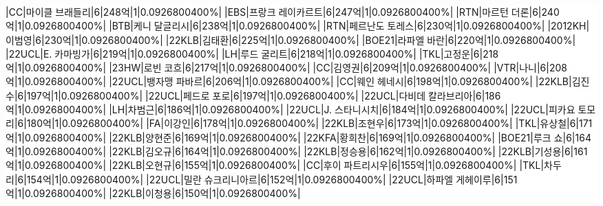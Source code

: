 |CC|마이클 브래들리|6|248억|1|0.0926800400%|
|EBS|프랑크 레이카르트|6|247억|1|0.0926800400%|
|RTN|마르턴 더론|6|240억|1|0.0926800400%|
|BTB|케니 달글리시|6|238억|1|0.0926800400%|
|RTN|페르난도 토레스|6|230억|1|0.0926800400%|
|2012KH|이범영|6|230억|1|0.0926800400%|
|22KLB|김태환|6|225억|1|0.0926800400%|
|BOE21|라파엘 바란|6|220억|1|0.0926800400%|
|22UCL|E. 카마빙가|6|219억|1|0.0926800400%|
|LH|루드 굴리트|6|218억|1|0.0926800400%|
|TKL|고정운|6|218억|1|0.0926800400%|
|23HW|로빈 코흐|6|217억|1|0.0926800400%|
|CC|김영권|6|209억|1|0.0926800400%|
|VTR|나니|6|208억|1|0.0926800400%|
|22UCL|뱅자맹 파바르|6|206억|1|0.0926800400%|
|CC|웨인 헤네시|6|198억|1|0.0926800400%|
|22KLB|김진수|6|197억|1|0.0926800400%|
|22UCL|페드로 포로|6|197억|1|0.0926800400%|
|22UCL|다비데 칼라브리아|6|186억|1|0.0926800400%|
|LH|차범근|6|186억|1|0.0926800400%|
|22UCL|J. 스타니시치|6|184억|1|0.0926800400%|
|22UCL|피카요 토모리|6|180억|1|0.0926800400%|
|FA|이강인|6|178억|1|0.0926800400%|
|22KLB|조현우|6|173억|1|0.0926800400%|
|TKL|유상철|6|171억|1|0.0926800400%|
|22KLB|양현준|6|169억|1|0.0926800400%|
|22KFA|황희찬|6|169억|1|0.0926800400%|
|BOE21|루크 쇼|6|164억|1|0.0926800400%|
|22KLB|김오규|6|164억|1|0.0926800400%|
|22KLB|정승용|6|162억|1|0.0926800400%|
|22KLB|기성용|6|161억|1|0.0926800400%|
|22KLB|오현규|6|155억|1|0.0926800400%|
|CC|후이 파트리시우|6|155억|1|0.0926800400%|
|TKL|차두리|6|154억|1|0.0926800400%|
|22UCL|밀란 슈크리니아르|6|152억|1|0.0926800400%|
|22UCL|하파엘 게헤이루|6|151억|1|0.0926800400%|
|22KLB|이청용|6|150억|1|0.0926800400%|
